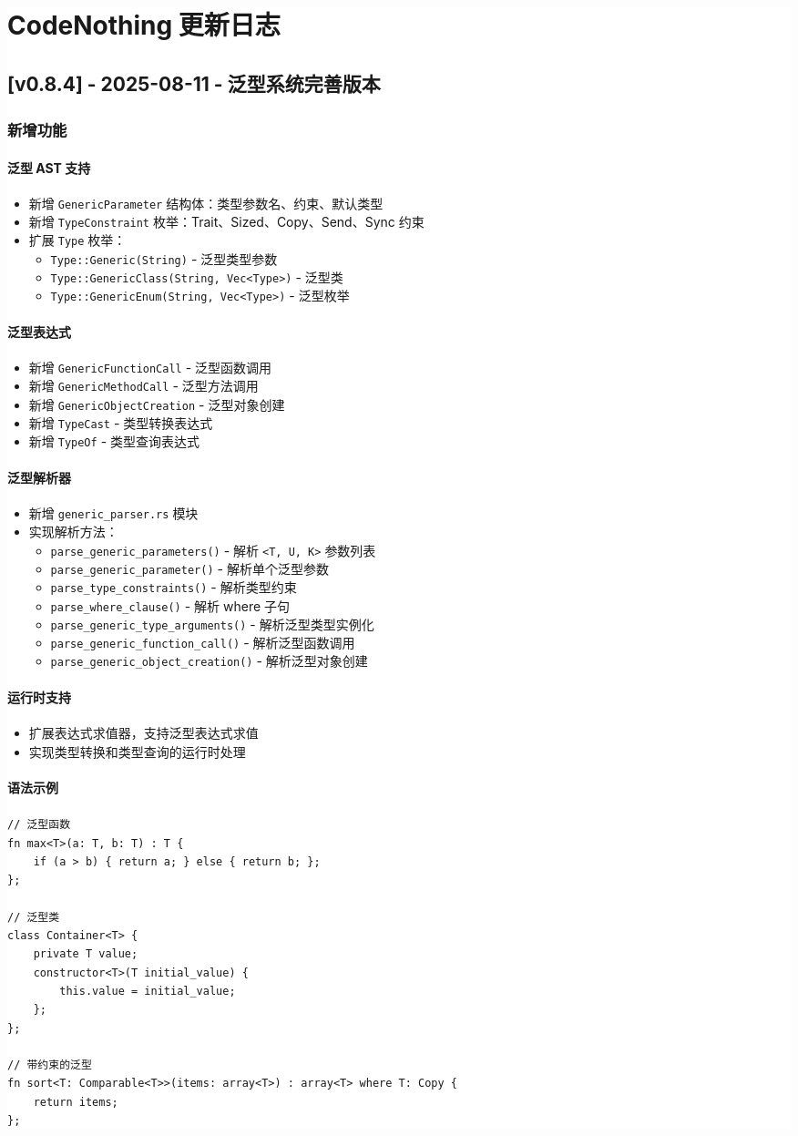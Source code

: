 # CodeNothing 更新日志

## [v0.8.4] - 2025-08-11 - 泛型系统完善版本

### 新增功能

#### 泛型 AST 支持
- 新增 `GenericParameter` 结构体：类型参数名、约束、默认类型
- 新增 `TypeConstraint` 枚举：Trait、Sized、Copy、Send、Sync 约束
- 扩展 `Type` 枚举：
  - `Type::Generic(String)` - 泛型类型参数
  - `Type::GenericClass(String, Vec<Type>)` - 泛型类
  - `Type::GenericEnum(String, Vec<Type>)` - 泛型枚举

#### 泛型表达式
- 新增 `GenericFunctionCall` - 泛型函数调用
- 新增 `GenericMethodCall` - 泛型方法调用
- 新增 `GenericObjectCreation` - 泛型对象创建
- 新增 `TypeCast` - 类型转换表达式
- 新增 `TypeOf` - 类型查询表达式

#### 泛型解析器
- 新增 `generic_parser.rs` 模块
- 实现解析方法：
  - `parse_generic_parameters()` - 解析 `<T, U, K>` 参数列表
  - `parse_generic_parameter()` - 解析单个泛型参数
  - `parse_type_constraints()` - 解析类型约束
  - `parse_where_clause()` - 解析 where 子句
  - `parse_generic_type_arguments()` - 解析泛型类型实例化
  - `parse_generic_function_call()` - 解析泛型函数调用
  - `parse_generic_object_creation()` - 解析泛型对象创建

#### 运行时支持
- 扩展表达式求值器，支持泛型表达式求值
- 实现类型转换和类型查询的运行时处理

#### 语法示例
```codenothing
// 泛型函数
fn max<T>(a: T, b: T) : T {
    if (a > b) { return a; } else { return b; };
};

// 泛型类
class Container<T> {
    private T value;
    constructor<T>(T initial_value) {
        this.value = initial_value;
    };
};

// 带约束的泛型
fn sort<T: Comparable<T>>(items: array<T>) : array<T> where T: Copy {
    return items;
};
```
